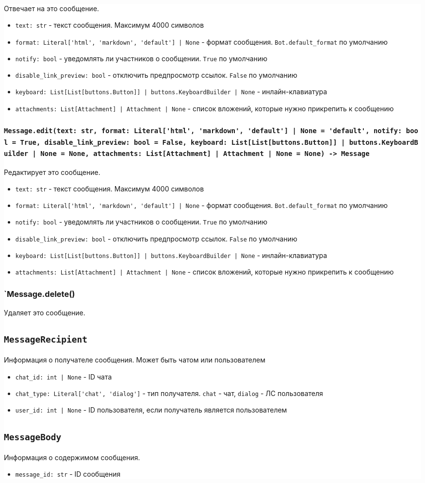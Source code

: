 Отвечает на это сообщение.

- `text: str` - текст сообщения. Максимум 4000 символов

- `format: Literal['html', 'markdown', 'default'] | None` - формат сообщения. `Bot.default_format` по умолчанию

- `notify: bool` - уведомлять ли участников о сообщении. `True` по умолчанию

- `disable_link_preview: bool` - отключить предпросмотр ссылок. `False` по умолчанию

- `keyboard: List[List[buttons.Button]] | buttons.KeyboardBuilder | None` - инлайн-клавиатура

- `attachments: List[Attachment] | Attachment | None` - список вложений, которые нужно прикрепить к сообщению

### `Message.edit(text: str, format: Literal['html', 'markdown', 'default'] | None = 'default', notify: bool = True, disable_link_preview: bool = False, keyboard: List[List[buttons.Button]] | buttons.KeyboardBuilder | None = None, attachments: List[Attachment] | Attachment | None = None) -> Message`

Редактирует это сообщение.

- `text: str` - текст сообщения. Максимум 4000 символов

- `format: Literal['html', 'markdown', 'default'] | None` - формат сообщения. `Bot.default_format` по умолчанию

- `notify: bool` - уведомлять ли участников о сообщении. `True` по умолчанию

- `disable_link_preview: bool` - отключить предпросмотр ссылок. `False` по умолчанию

- `keyboard: List[List[buttons.Button]] | buttons.KeyboardBuilder | None` - инлайн-клавиатура

- `attachments: List[Attachment] | Attachment | None` - список вложений, которые нужно прикрепить к сообщению

### `Message.delete()

Удаляет это сообщение.

## `MessageRecipient`

Информация о получателе сообщения. Может быть чатом или пользователем

- `chat_id: int | None` - ID чата

- `chat_type: Literal['chat', 'dialog']` - тип получателя. `chat` - чат, `dialog` - ЛС пользователя

- `user_id: int | None` - ID пользователя, если получатель является пользователем

## `MessageBody`

Информация о содержимом сообщения.

- `message_id: str` - ID сообщения
